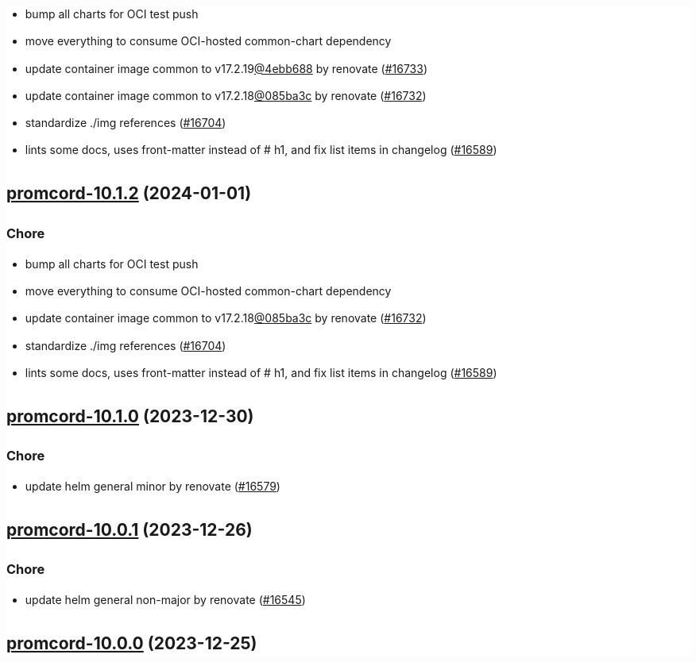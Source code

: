 

- bump all charts for OCI test push

- move everything to consume OCI-hosted common-chart dependency

- update container image common to v17.2.19[@4ebb688](https://github.com/4ebb688) by renovate ([#16733](https://github.com/truecharts/charts/issues/16733))

- update container image common to v17.2.18[@085ba3c](https://github.com/085ba3c) by renovate ([#16732](https://github.com/truecharts/charts/issues/16732))

- standardize ./img references ([#16704](https://github.com/truecharts/charts/issues/16704))

- lints some docs, uses front-matter instead of # h1, and fix list items in changelog ([#16589](https://github.com/truecharts/charts/issues/16589))


## [promcord-10.1.2](https://github.com/truecharts/charts/compare/promcord-10.1.0...promcord-10.1.2) (2024-01-01)

### Chore



- bump all charts for OCI test push

- move everything to consume OCI-hosted common-chart dependency

- update container image common to v17.2.18[@085ba3c](https://github.com/085ba3c) by renovate ([#16732](https://github.com/truecharts/charts/issues/16732))

- standardize ./img references ([#16704](https://github.com/truecharts/charts/issues/16704))

- lints some docs, uses front-matter instead of # h1, and fix list items in changelog ([#16589](https://github.com/truecharts/charts/issues/16589))
## [promcord-10.1.0](https://github.com/truecharts/charts/compare/promcord-10.0.1...promcord-10.1.0) (2023-12-30)

### Chore

- update helm general minor by renovate ([#16579](https://github.com/truecharts/charts/issues/16579))

## [promcord-10.0.1](https://github.com/truecharts/charts/compare/promcord-10.0.0...promcord-10.0.1) (2023-12-26)

### Chore

- update helm general non-major by renovate ([#16545](https://github.com/truecharts/charts/issues/16545))

## [promcord-10.0.0](https://github.com/truecharts/charts/compare/promcord-9.0.11...promcord-10.0.0) (2023-12-25)
